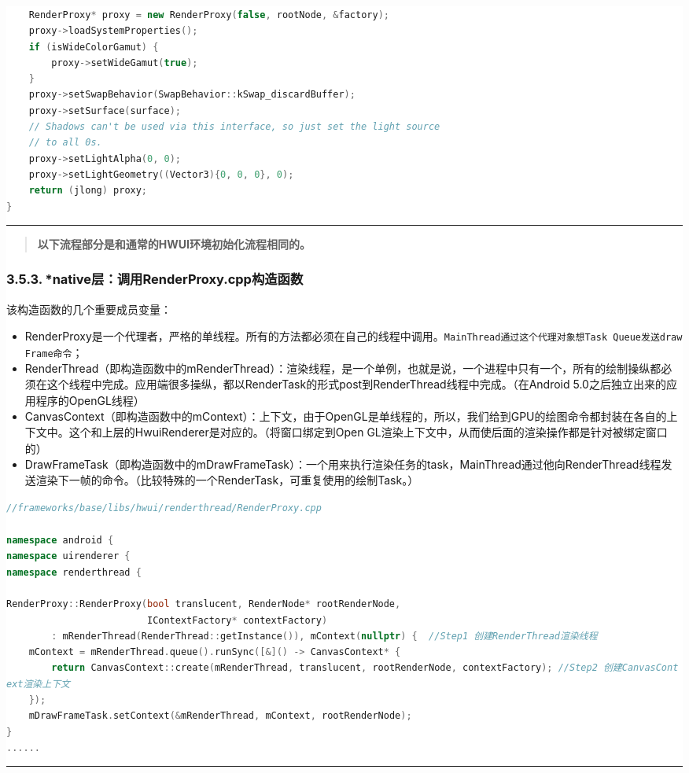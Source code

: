 ```cpp
    RenderProxy* proxy = new RenderProxy(false, rootNode, &factory);
    proxy->loadSystemProperties();
    if (isWideColorGamut) {
        proxy->setWideGamut(true);
    }
    proxy->setSwapBehavior(SwapBehavior::kSwap_discardBuffer);
    proxy->setSurface(surface);
    // Shadows can't be used via this interface, so just set the light source
    // to all 0s.
    proxy->setLightAlpha(0, 0);
    proxy->setLightGeometry((Vector3){0, 0, 0}, 0);
    return (jlong) proxy;
}
```

***

> **以下流程部分是和通常的HWUI环境初始化流程相同的。**

### 3.5.3. *native层：调用RenderProxy.cpp构造函数

该构造函数的几个重要成员变量：

+ RenderProxy是一个代理者，严格的单线程。所有的方法都必须在自己的线程中调用。`MainThread通过这个代理对象想Task Queue发送drawFrame命令`；
+ RenderThread（即构造函数中的mRenderThread）：渲染线程，是一个单例，也就是说，一个进程中只有一个，所有的绘制操纵都必须在这个线程中完成。应用端很多操纵，都以RenderTask的形式post到RenderThread线程中完成。（在Android 5.0之后独立出来的应用程序的OpenGL线程）
+ CanvasContext（即构造函数中的mContext）：上下文，由于OpenGL是单线程的，所以，我们给到GPU的绘图命令都封装在各自的上下文中。这个和上层的HwuiRenderer是对应的。（将窗口绑定到Open GL渲染上下文中，从而使后面的渲染操作都是针对被绑定窗口的）
+ DrawFrameTask（即构造函数中的mDrawFrameTask）：一个用来执行渲染任务的task，MainThread通过他向RenderThread线程发送渲染下一帧的命令。（比较特殊的一个RenderTask，可重复使用的绘制Task。）

```cpp
//frameworks/base/libs/hwui/renderthread/RenderProxy.cpp

namespace android {
namespace uirenderer {
namespace renderthread {

RenderProxy::RenderProxy(bool translucent, RenderNode* rootRenderNode,
                         IContextFactory* contextFactory)
        : mRenderThread(RenderThread::getInstance()), mContext(nullptr) {  //Step1 创建RenderThread渲染线程
    mContext = mRenderThread.queue().runSync([&]() -> CanvasContext* {
        return CanvasContext::create(mRenderThread, translucent, rootRenderNode, contextFactory); //Step2 创建CanvasContext渲染上下文
    });
    mDrawFrameTask.setContext(&mRenderThread, mContext, rootRenderNode);
}
......
```

***
